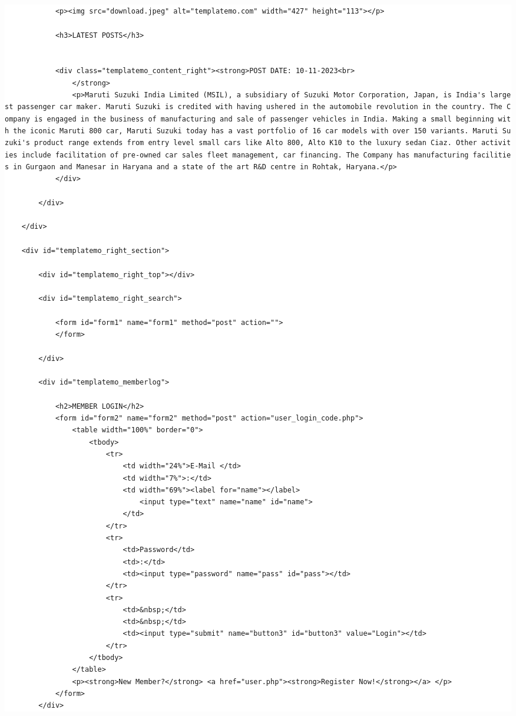                 <p><img src="download.jpeg" alt="templatemo.com" width="427" height="113"></p>

                <h3>LATEST POSTS</h3>


                <div class="templatemo_content_right"><strong>POST DATE: 10-11-2023<br>
                    </strong>
                    <p>Maruti Suzuki India Limited (MSIL), a subsidiary of Suzuki Motor Corporation, Japan, is India's largest passenger car maker. Maruti Suzuki is credited with having ushered in the automobile revolution in the country. The Company is engaged in the business of manufacturing and sale of passenger vehicles in India. Making a small beginning with the iconic Maruti 800 car, Maruti Suzuki today has a vast portfolio of 16 car models with over 150 variants. Maruti Suzuki's product range extends from entry level small cars like Alto 800, Alto K10 to the luxury sedan Ciaz. Other activities include facilitation of pre-owned car sales fleet management, car financing. The Company has manufacturing facilities in Gurgaon and Manesar in Haryana and a state of the art R&D centre in Rohtak, Haryana.</p>
                </div>

            </div>

        </div>

        <div id="templatemo_right_section">

            <div id="templatemo_right_top"></div>

            <div id="templatemo_right_search">

                <form id="form1" name="form1" method="post" action="">
                </form>

            </div>

            <div id="templatemo_memberlog">

                <h2>MEMBER LOGIN</h2>
                <form id="form2" name="form2" method="post" action="user_login_code.php">
                    <table width="100%" border="0">
                        <tbody>
                            <tr>
                                <td width="24%">E-Mail </td>
                                <td width="7%">:</td>
                                <td width="69%"><label for="name"></label>
                                    <input type="text" name="name" id="name">
                                </td>
                            </tr>
                            <tr>
                                <td>Password</td>
                                <td>:</td>
                                <td><input type="password" name="pass" id="pass"></td>
                            </tr>
                            <tr>
                                <td>&nbsp;</td>
                                <td>&nbsp;</td>
                                <td><input type="submit" name="button3" id="button3" value="Login"></td>
                            </tr>
                        </tbody>
                    </table>
                    <p><strong>New Member?</strong> <a href="user.php"><strong>Register Now!</strong></a> </p>
                </form>
            </div>
